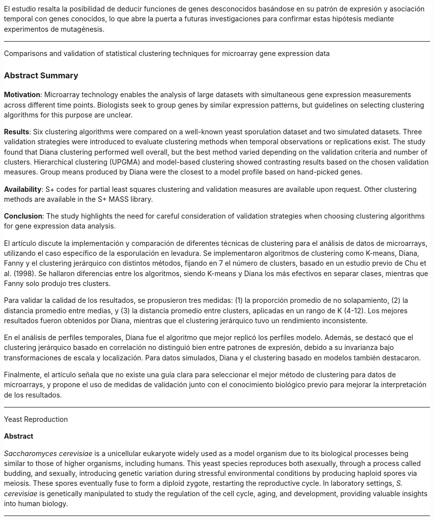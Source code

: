 El estudio resalta la posibilidad de deducir funciones de genes desconocidos basándose en su patrón de expresión y asociación temporal con genes conocidos, lo que abre la puerta a futuras investigaciones para confirmar estas hipótesis mediante experimentos de mutagénesis.

---
Comparisons and validation of statistical
clustering techniques for microarray gene
expression data

### Abstract Summary

**Motivation**: Microarray technology enables the analysis of large datasets with simultaneous gene expression measurements across different time points. Biologists seek to group genes by similar expression patterns, but guidelines on selecting clustering algorithms for this purpose are unclear.

**Results**: Six clustering algorithms were compared on a well-known yeast sporulation dataset and two simulated datasets. Three validation strategies were introduced to evaluate clustering methods when temporal observations or replications exist. The study found that Diana clustering performed well overall, but the best method varied depending on the validation criteria and number of clusters. Hierarchical clustering (UPGMA) and model-based clustering showed contrasting results based on the chosen validation measures. Group means produced by Diana were the closest to a model profile based on hand-picked genes.

**Availability**: S+ codes for partial least squares clustering and validation measures are available upon request. Other clustering methods are available in the S+ MASS library.

**Conclusion**: The study highlights the need for careful consideration of validation strategies when choosing clustering algorithms for gene expression data analysis.

El artículo discute la implementación y comparación de diferentes técnicas de clustering para el análisis de datos de microarrays, utilizando el caso específico de la esporulación en levadura. Se implementaron algoritmos de clustering como K-means, Diana, Fanny y el clustering jerárquico con distintos métodos, fijando en 7 el número de clusters, basado en un estudio previo de Chu et al. (1998). Se hallaron diferencias entre los algoritmos, siendo K-means y Diana los más efectivos en separar clases, mientras que Fanny solo produjo tres clusters.

Para validar la calidad de los resultados, se propusieron tres medidas: (1) la proporción promedio de no solapamiento, (2) la distancia promedio entre medias, y (3) la distancia promedio entre clusters, aplicadas en un rango de K (4-12). Los mejores resultados fueron obtenidos por Diana, mientras que el clustering jerárquico tuvo un rendimiento inconsistente.

En el análisis de perfiles temporales, Diana fue el algoritmo que mejor replicó los perfiles modelo. Además, se destacó que el clustering jerárquico basado en correlación no distinguió bien entre patrones de expresión, debido a su invarianza bajo transformaciones de escala y localización. Para datos simulados, Diana y el clustering basado en modelos también destacaron.

Finalmente, el artículo señala que no existe una guía clara para seleccionar el mejor método de clustering para datos de microarrays, y propone el uso de medidas de validación junto con el conocimiento biológico previo para mejorar la interpretación de los resultados.

---
Yeast Reproduction

**Abstract**

*Saccharomyces cerevisiae* is a unicellular eukaryote widely used as a model organism due to its biological processes being similar to those of higher organisms, including humans. This yeast species reproduces both asexually, through a process called budding, and sexually, introducing genetic variation during stressful environmental conditions by producing haploid spores via meiosis. These spores eventually fuse to form a diploid zygote, restarting the reproductive cycle. In laboratory settings, *S. cerevisiae* is genetically manipulated to study the regulation of the cell cycle, aging, and development, providing valuable insights into human biology.

---